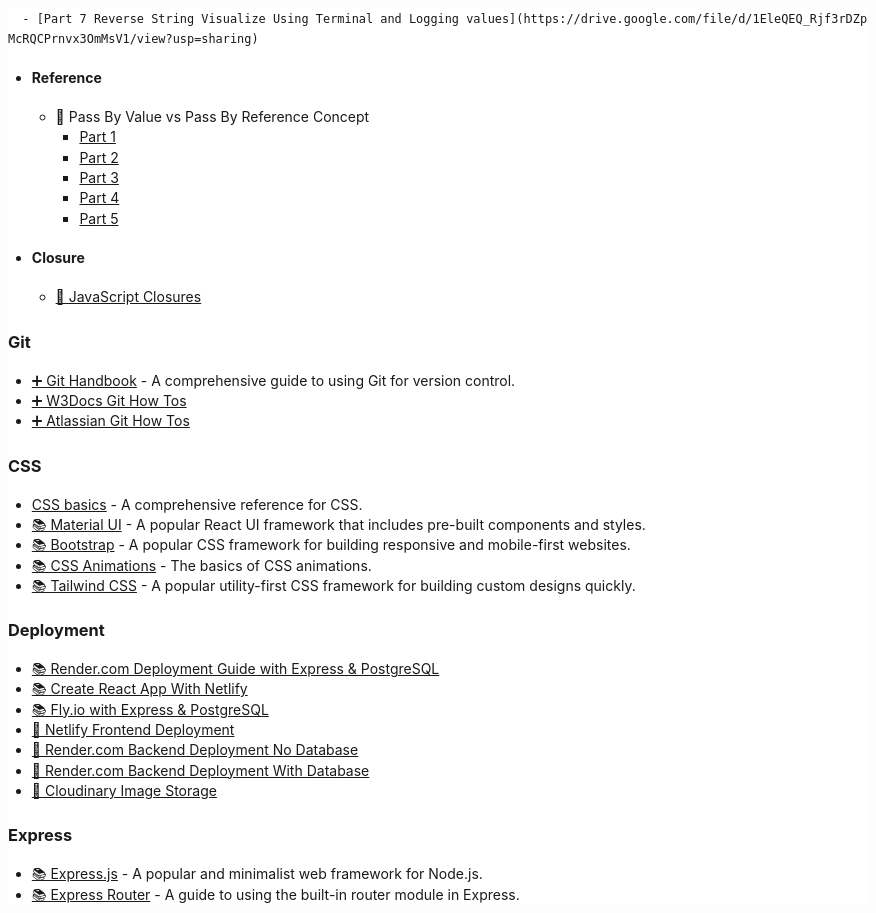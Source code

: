       - [Part 7 Reverse String Visualize Using Terminal and Logging values](https://drive.google.com/file/d/1EleQEQ_Rjf3rDZpMcRQCPrnvx3OmMsV1/view?usp=sharing)
  - #### Reference
    - 📝 Pass By Value vs Pass By Reference Concept
       - [Part 1](https://drive.google.com/file/d/13oDcd34M-Gat-g-8g0v5AMGm22jrTMHl/view?usp=share_link)
       - [Part 2](https://drive.google.com/file/d/1KXLRBIxYXAPm5rvlRkTvJZ_lFZKNpxv5/view?usp=share_link)
       - [Part 3](https://drive.google.com/file/d/17N0e784njcebpralNChF7WNru77VHq23/view?usp=share_link)
       - [Part 4](https://drive.google.com/file/d/13Ff7tuXZAPtjvr4qKivX81ywzwOAK-rv/view?usp=share_link)
       - [Part 5](https://drive.google.com/file/d/15Q5FgYfMIJs2nWR4ptGPK5MQWRaXrW9q/view?usp=share_link)
   - #### Closure
     -  [📝 JavaScript Closures](https://drive.google.com/file/d/16-4Nzc2iJlyBXp6rB-DaKBbHsQjK_-pB/view?usp=sharing)

### Git
- [➕ Git Handbook](https://guides.github.com/introduction/git-handbook/) - A comprehensive guide to using Git for version control.
- [➕ W3Docs Git How Tos](https://www.w3docs.com/learn-git/introduction1.html)
- [➕ Atlassian Git How Tos](https://www.atlassian.com/git/tutorials/setting-up-a-repository)

### CSS
- [CSS basics]() - A comprehensive reference for CSS.
- [📚 Material UI](https://material-ui.com/) - A popular React UI framework that includes pre-built components and styles.
- [📚 Bootstrap](https://getbootstrap.com/) - A popular CSS framework for building responsive and mobile-first websites.
- [📚 CSS Animations](https://www.w3schools.com/css/css3_animations.asp) - The basics of CSS animations.
- [📚 Tailwind CSS](https://tailwindcss.com/) - A popular utility-first CSS framework for building custom designs quickly.

### Deployment
- [📚 Render.com Deployment Guide with Express & PostgreSQL](https://github.com/9-1-pursuit/guide-deployment/tree/main/render-express-postgres)
- [📚 Create React App With Netlify](https://github.com/9-1-pursuit/guide-deployment/tree/main/netlify-create-react-app)
- [📚 Fly.io with Express & PostgreSQL](https://github.com/9-1-pursuit/guide-deployment/tree/main/fly-express-postgres)
- [📝 Netlify Frontend Deployment](https://drive.google.com/file/d/1am3ljqxJTyvPQ5hzlsaU7o_bf6-lA4UK/view?usp=sharing)
- [📝 Render.com Backend Deployment No Database](https://drive.google.com/file/d/1JefmByjhsh8zoLwzpwdv-Hn9Wg4ezaOB/view?usp=sharing)
- [📝 Render.com Backend Deployment With Database](https://drive.google.com/file/d/1_egu17vjEOjk6Hm94-yPTB2KYDGrISLq/view?usp=share_link)
- [📝 Cloudinary Image Storage](https://drive.google.com/file/d/1RNs4cFcqdAPM4Lqt-eJTfk8PADDUvQY0/view?usp=sharing)

### Express
- [📚 Express.js](https://expressjs.com/) - A popular and minimalist web framework for Node.js.
- [📚 Express Router](https://expressjs.com/en/guide/routing.html) - A guide to using the built-in router module in Express.
